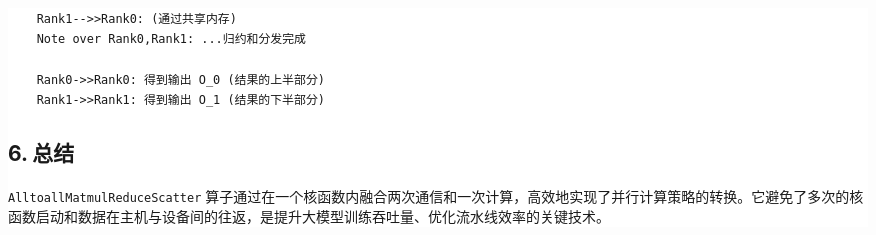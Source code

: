 ```mermaid
    Rank1-->>Rank0: (通过共享内存)
    Note over Rank0,Rank1: ...归约和分发完成

    Rank0->>Rank0: 得到输出 O_0 (结果的上半部分)
    Rank1->>Rank1: 得到输出 O_1 (结果的下半部分)
```

## 6. 总结
`AlltoallMatmulReduceScatter` 算子通过在一个核函数内融合两次通信和一次计算，高效地实现了并行计算策略的转换。它避免了多次的核函数启动和数据在主机与设备间的往返，是提升大模型训练吞吐量、优化流水线效率的关键技术。
